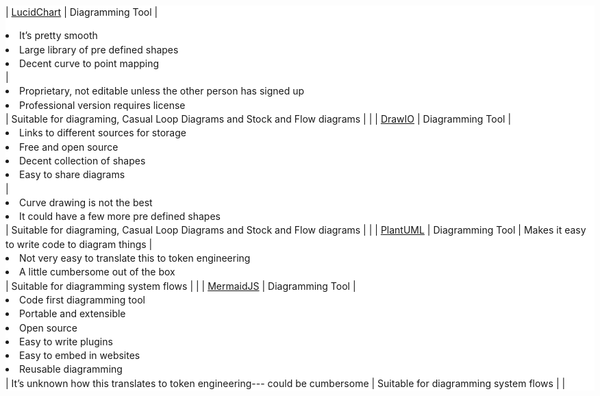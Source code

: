 | <a href="https://www.lucidchart.com/pages/">LucidChart</a> | Diagramming Tool | <ui><li>It’s pretty smooth</li><li>Large library of pre defined shapes</li><li>Decent curve to point mapping</li></ui> | <ui><li>Proprietary, not editable unless the other person has signed up</li><li>Professional version requires license</li></ui> | Suitable for diagraming, Casual Loop Diagrams and Stock and Flow diagrams | |
| <a href="https://draw.io">DrawIO</a> | Diagramming Tool | <ui><li>Links to different sources for storage</li><li>Free and open source</li><li>Decent collection of shapes</li><li>Easy to share diagrams</li></ui> | <ui><li>Curve drawing is not the best</li><li>It could have a few more pre defined shapes</li></ui> | Suitable for diagraming, Casual Loop Diagrams and Stock and Flow diagrams | |
| <a href="https://plantuml.com">PlantUML</a> | Diagramming Tool | Makes it easy to write code to diagram things | <ui><li>Not very easy to translate this to token engineering</li><li>A little cumbersome out of the box</li></ui> | Suitable for diagramming system flows  | |
| <a href="https://mermaid-js.github.io/mermaid/#/">MermaidJS</a> | Diagramming Tool | <ui><li>Code first diagramming tool</li><li>Portable and extensible</li><li>Open source</li><li>Easy to write plugins</li><li>Easy to embed in websites</li><li>Reusable diagramming</li></ui> | It’s unknown how this translates to token engineering--- could be cumbersome | Suitable for diagramming system flows | |
